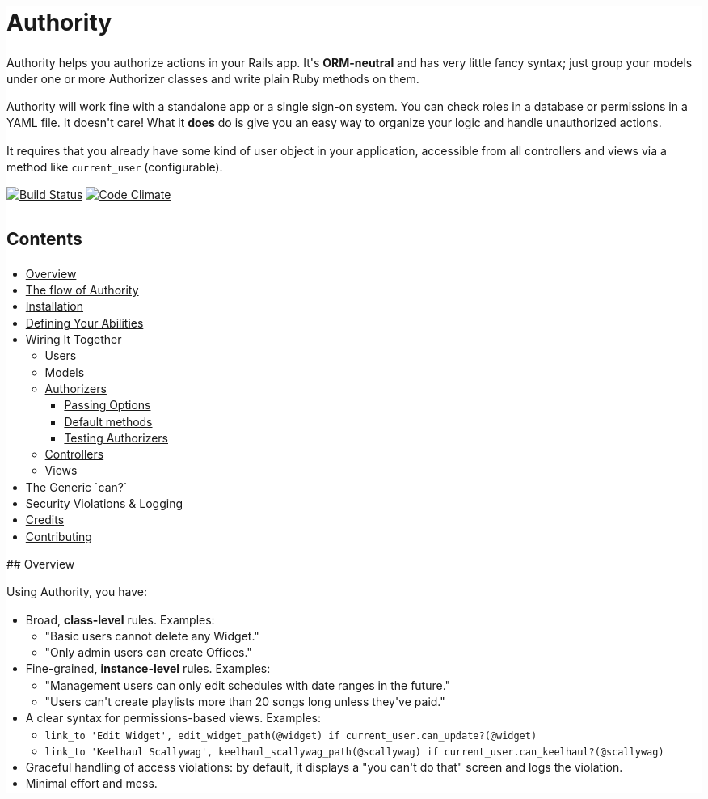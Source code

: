 # Authority

Authority helps you authorize actions in your Rails app. It's **ORM-neutral** and has very little fancy syntax; just group your models under one or more Authorizer classes and write plain Ruby methods on them.

Authority will work fine with a standalone app or a single sign-on system. You can check roles in a database or permissions in a YAML file. It doesn't care! What it **does** do is give you an easy way to organize your logic and handle unauthorized actions.

It requires that you already have some kind of user object in your application, accessible from all controllers and views via a method like `current_user` (configurable).

[![Build Status](https://secure.travis-ci.org/nathanl/authority.png?branch=master)](http://travis-ci.org/nathanl/authority)
[![Code Climate](https://codeclimate.com/badge.png)](https://codeclimate.com/github/nathanl/authority)

## Contents

<ul>
  <li><a href="#overview">Overview</a></li>
  <li><a href="#flow_of_authority">The flow of Authority</a></li>
  <li><a href="#installation">Installation</a></li>
  <li><a href="#defining_your_abilities">Defining Your Abilities</a></li>
  <li><a href="#wiring_it_together">Wiring It Together</a>
  <ul>
    <li><a href="#users">Users</a></li>
    <li><a href="#models">Models</a></li>
    <li><a href="#authorizers">Authorizers</a>
    <ul>
      <li><a href="#passing_options">Passing Options</a></li>
      <li><a href="#default_methods">Default methods</a></li>
      <li><a href="#testing_authorizers">Testing Authorizers</a></li>
    </ul></li>
    <li><a href="#controllers">Controllers</a></li>
    <li><a href="#views">Views</a></li>
  </ul></li>
  <li><a href="#the_generic_can">The Generic `can?`</a>
  <li><a href="#security_violations_and_logging">Security Violations &amp; Logging</a></li>
  <li><a href="#credits">Credits</a></li>
  <li><a href="#contributing">Contributing</a></li>
</ul>

<a name="overview">
## Overview

Using Authority, you have:

- Broad, **class-level** rules. Examples: 
  - "Basic users cannot delete any Widget."
  - "Only admin users can create Offices."
- Fine-grained, **instance-level** rules. Examples: 
  - "Management users can only edit schedules with date ranges in the future."
  - "Users can't create playlists more than 20 songs long unless they've paid."
- A clear syntax for permissions-based views. Examples:
  - `link_to 'Edit Widget', edit_widget_path(@widget) if current_user.can_update?(@widget)`
  - `link_to 'Keelhaul Scallywag', keelhaul_scallywag_path(@scallywag) if current_user.can_keelhaul?(@scallywag)`
- Graceful handling of access violations: by default, it displays a "you can't do that" screen and logs the violation.
- Minimal effort and mess.
